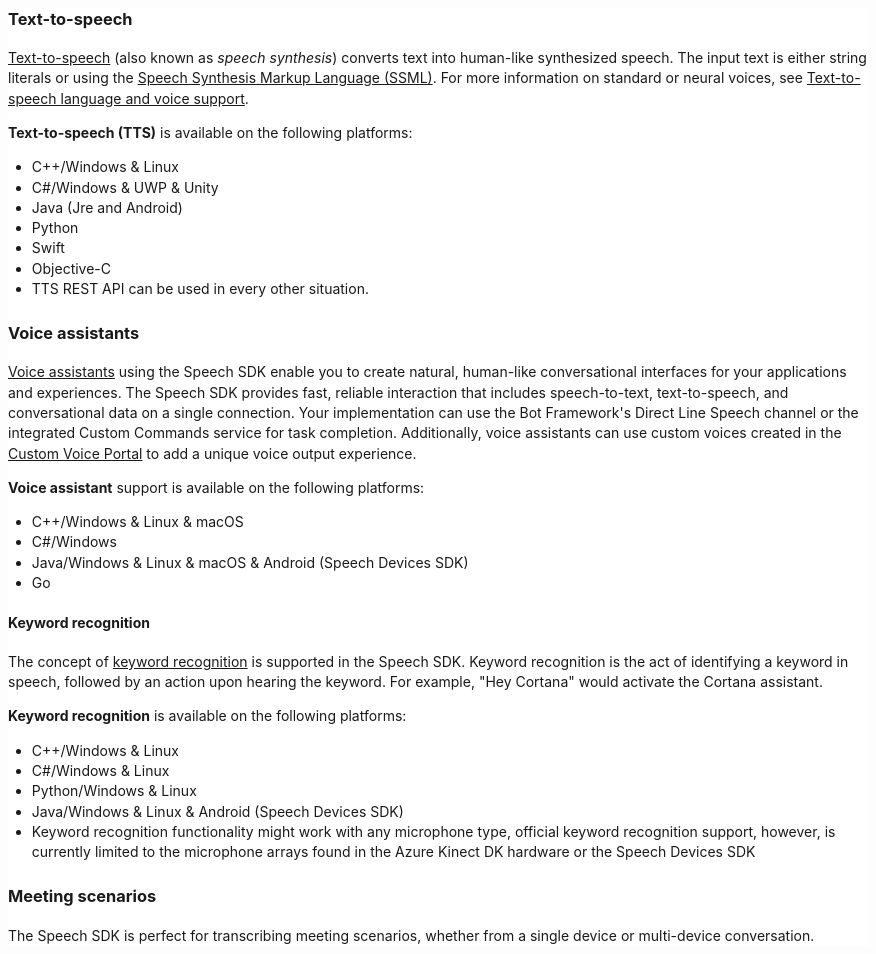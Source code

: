 ### Text-to-speech

[Text-to-speech](text-to-speech.md) (also known as *speech synthesis*) converts text into human-like synthesized speech. The input text is either string literals or using the [Speech Synthesis Markup Language (SSML)](speech-synthesis-markup.md). For more information on standard or neural voices, see [Text-to-speech language and voice support](language-support.md#text-to-speech).

**Text-to-speech (TTS)** is available on the following platforms:

  - C++/Windows & Linux
  - C#/Windows & UWP & Unity
  - Java (Jre and Android)
  - Python
  - Swift
  - Objective-C
  - TTS REST API can be used in every other situation.

### Voice assistants

[Voice assistants](voice-assistants.md) using the Speech SDK enable you to create natural, human-like conversational interfaces for your applications and experiences. The Speech SDK provides fast, reliable interaction that includes speech-to-text, text-to-speech, and conversational data on a single connection. Your implementation can use the Bot Framework's Direct Line Speech channel or the integrated Custom Commands service for task completion. Additionally, voice assistants can use custom voices created in the [Custom Voice Portal](https://aka.ms/customvoice) to add a unique voice output experience.

**Voice assistant** support is available on the following platforms:

  - C++/Windows & Linux & macOS
  - C#/Windows
  - Java/Windows & Linux & macOS & Android (Speech Devices SDK)
  - Go

#### Keyword recognition

The concept of [keyword recognition](./custom-keyword-basics.md) is supported in the Speech SDK. Keyword recognition is the act of identifying a keyword in speech, followed by an action upon hearing the keyword. For example, "Hey Cortana" would activate the Cortana assistant.

**Keyword recognition** is available on the following platforms:

  - C++/Windows & Linux
  - C#/Windows & Linux
  - Python/Windows & Linux
  - Java/Windows & Linux & Android (Speech Devices SDK)
  - Keyword recognition functionality might work with any microphone type, official keyword recognition support, however, is currently limited to the microphone arrays found in the Azure Kinect DK hardware or the Speech Devices SDK

### Meeting scenarios

The Speech SDK is perfect for transcribing meeting scenarios, whether from a single device or multi-device conversation.
